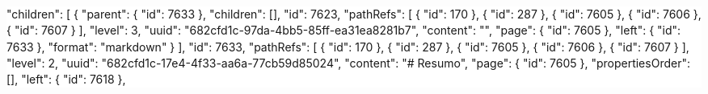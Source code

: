 "children": [
{
"parent": {
"id": 7633
},
"children": [],
"id": 7623,
"pathRefs": [
{
"id": 170
},
{
"id": 287
},
{
"id": 7605
},
{
"id": 7606
},
{
"id": 7607
}
],
"level": 3,
"uuid": "682cfd1c-97da-4bb5-85ff-ea31ea8281b7",
"content": "",
"page": {
"id": 7605
},
"left": {
"id": 7633
},
"format": "markdown"
}
],
"id": 7633,
"pathRefs": [
{
"id": 170
},
{
"id": 287
},
{
"id": 7605
},
{
"id": 7606
},
{
"id": 7607
}
],
"level": 2,
"uuid": "682cfd1c-17e4-4f33-aa6a-77cb59d85024",
"content": "# Resumo",
"page": {
"id": 7605
},
"propertiesOrder": [],
"left": {
"id": 7618
},
